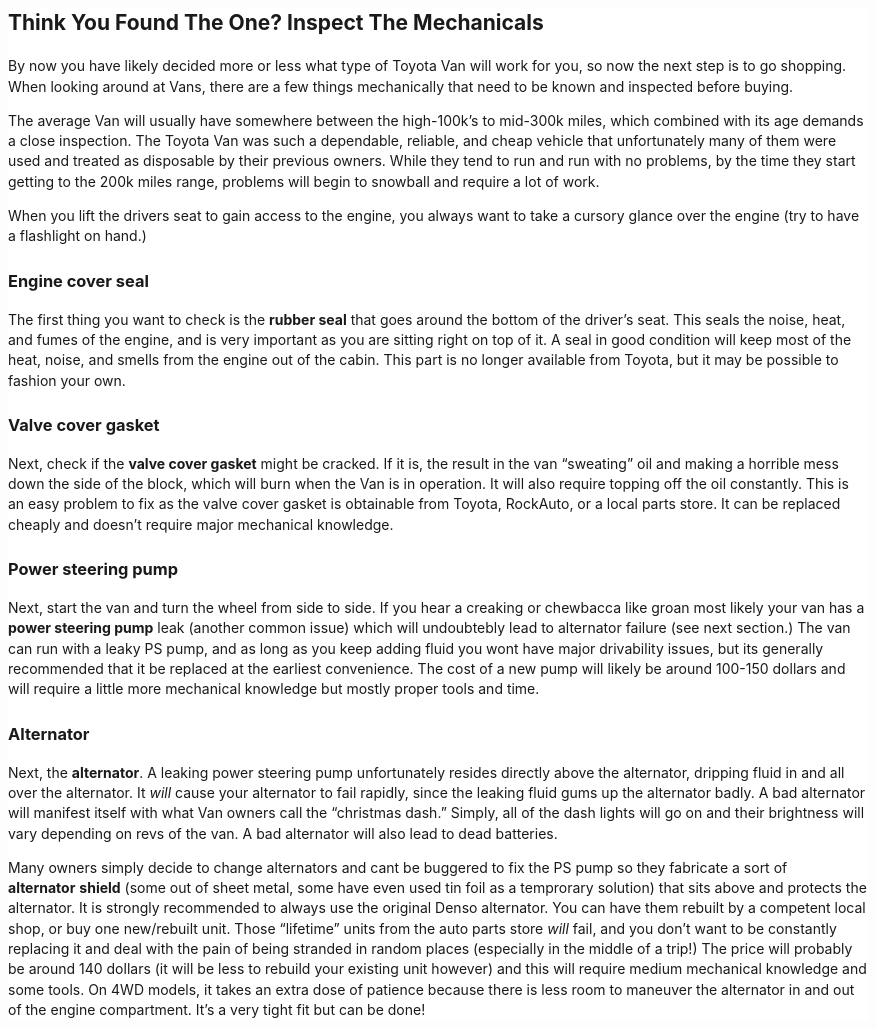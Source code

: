 ## Think You Found The One? Inspect The Mechanicals

By now you have likely decided more or less what type of Toyota Van will work for you, so now the next step is to go shopping. When looking around at Vans, there are a few things mechanically that need to be known and inspected before buying.

The average Van will usually have somewhere between the high-100k&#8217;s to mid-300k miles, which combined with its age demands a close inspection. The Toyota Van was such a dependable, reliable, and cheap vehicle that unfortunately many of them were used and treated as disposable by their previous owners. While they tend to run and run with no problems, by the time they start getting to the 200k miles range, problems will begin to snowball and require a lot of work.

When you lift the drivers seat to gain access to the engine, you always want to take a cursory glance over the engine (try to have a flashlight on hand.)

### Engine cover seal

The first thing you want to check is the **rubber seal** that goes around the bottom of the driver&#8217;s seat. This seals the noise, heat, and fumes of the engine, and is very important as you are sitting right on top of it. A seal in good condition will keep most of the heat, noise, and smells from the engine out of the cabin. This part is no longer available from Toyota, but it may be possible to fashion your own.

### Valve cover gasket

Next, check if the **valve cover gasket** might be cracked. If it is, the result in the van &#8220;sweating&#8221; oil and making a horrible mess down the side of the block, which will burn when the Van is in operation. It will also require topping off the oil constantly. This is an easy problem to fix as the valve cover gasket is obtainable from Toyota, RockAuto, or a local parts store. It can be replaced cheaply and doesn&#8217;t require major mechanical knowledge.

### Power steering pump

Next, start the van and turn the wheel from side to side. If you hear a creaking or chewbacca like groan most likely your van has a **power steering pump** leak (another common issue) which will undoubtebly lead to alternator failure (see next section.) The van can run with a leaky PS pump, and as long as you keep adding fluid you wont have major drivability issues, but its generally recommended that it be replaced at the earliest convenience. The cost of a new pump will likely be around 100-150 dollars and will require a little more mechanical knowledge but mostly proper tools and time.

### Alternator

Next, the **alternator**. A leaking power steering pump unfortunately resides directly above the alternator, dripping fluid in and all over the alternator. It _will_ cause your alternator to fail rapidly, since the leaking fluid gums up the alternator badly. A bad alternator will manifest itself with what Van owners call the &#8220;christmas dash.&#8221; Simply, all of the dash lights will go on and their brightness will vary depending on revs of the van. A bad alternator will also lead to dead batteries.

Many owners simply decide to change alternators and cant be buggered to fix the PS pump so they fabricate a sort of **alternator** **shield** (some out of sheet metal, some have even used tin foil as a temprorary solution) that sits above and protects the alternator. It is strongly recommended to always use the original Denso alternator. You can have them rebuilt by a competent local shop, or buy one new/rebuilt unit. Those &#8220;lifetime&#8221; units from the auto parts store _will_ fail, and you don&#8217;t want to be constantly replacing it and deal with the pain of being stranded in random places (especially in the middle of a trip!) The price will probably be around 140 dollars (it will be less to rebuild your existing unit however) and this will require medium mechanical knowledge and some tools. On 4WD models, it takes an extra dose of patience because there is less room to maneuver the alternator in and out of the engine compartment. It&#8217;s a very tight fit but can be done!
